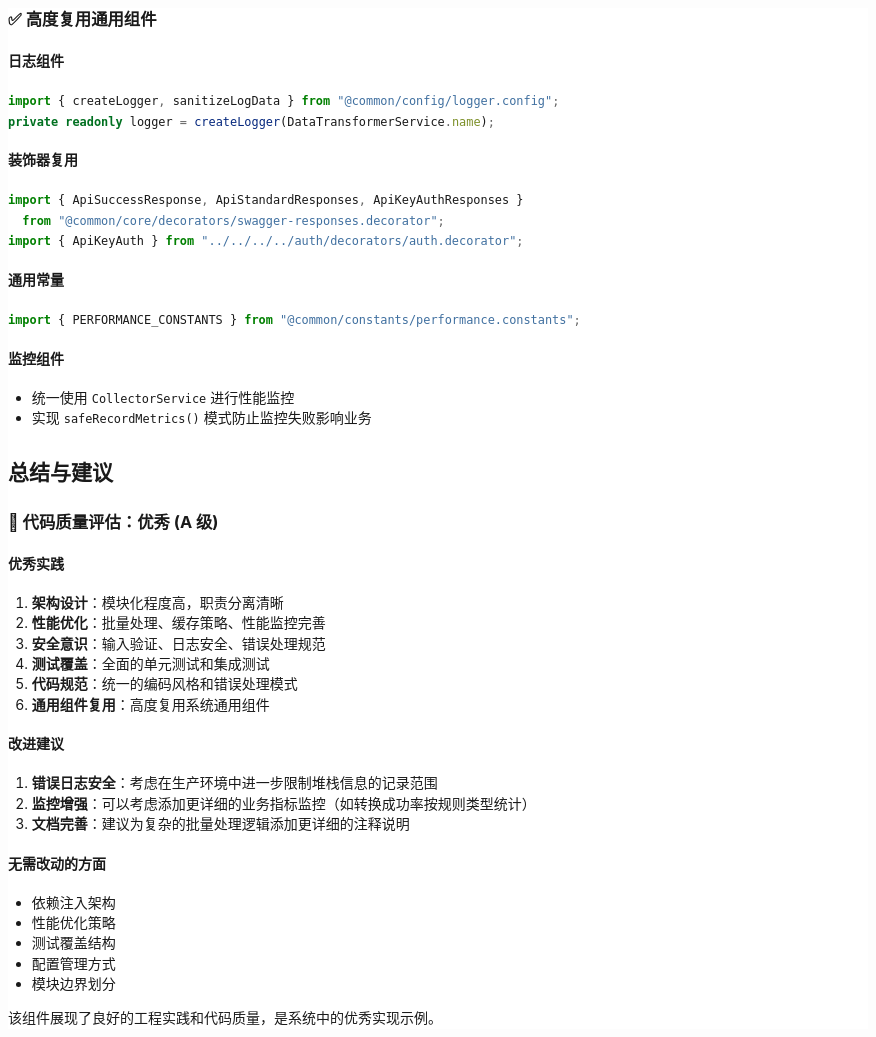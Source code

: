 ### ✅ 高度复用通用组件

#### 日志组件
```typescript
import { createLogger, sanitizeLogData } from "@common/config/logger.config";
private readonly logger = createLogger(DataTransformerService.name);
```

#### 装饰器复用
```typescript
import { ApiSuccessResponse, ApiStandardResponses, ApiKeyAuthResponses } 
  from "@common/core/decorators/swagger-responses.decorator";
import { ApiKeyAuth } from "../../../../auth/decorators/auth.decorator";
```

#### 通用常量
```typescript
import { PERFORMANCE_CONSTANTS } from "@common/constants/performance.constants";
```

#### 监控组件
- 统一使用 `CollectorService` 进行性能监控
- 实现 `safeRecordMetrics()` 模式防止监控失败影响业务

## 总结与建议

### 🎯 代码质量评估：优秀 (A 级)

#### 优秀实践
1. **架构设计**：模块化程度高，职责分离清晰
2. **性能优化**：批量处理、缓存策略、性能监控完善
3. **安全意识**：输入验证、日志安全、错误处理规范
4. **测试覆盖**：全面的单元测试和集成测试
5. **代码规范**：统一的编码风格和错误处理模式
6. **通用组件复用**：高度复用系统通用组件

#### 改进建议
1. **错误日志安全**：考虑在生产环境中进一步限制堆栈信息的记录范围
2. **监控增强**：可以考虑添加更详细的业务指标监控（如转换成功率按规则类型统计）
3. **文档完善**：建议为复杂的批量处理逻辑添加更详细的注释说明

#### 无需改动的方面
- 依赖注入架构
- 性能优化策略  
- 测试覆盖结构
- 配置管理方式
- 模块边界划分

该组件展现了良好的工程实践和代码质量，是系统中的优秀实现示例。